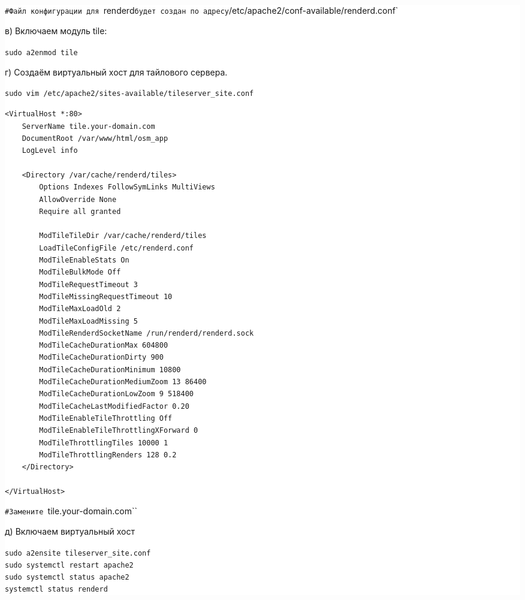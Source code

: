 `#Файл конфигурации для `renderd` будет создан по адресу `/etc/apache2/conf-available/renderd.conf`

в) Включаем модуль tile:
```
sudo a2enmod tile
```

г) Создаём виртуальный хост для тайлового сервера.
```
sudo vim /etc/apache2/sites-available/tileserver_site.conf
```

```
<VirtualHost *:80>
    ServerName tile.your-domain.com   
    DocumentRoot /var/www/html/osm_app
    LogLevel info
 
    <Directory /var/cache/renderd/tiles>
        Options Indexes FollowSymLinks MultiViews
        AllowOverride None
        Require all granted

        ModTileTileDir /var/cache/renderd/tiles
        LoadTileConfigFile /etc/renderd.conf
        ModTileEnableStats On
        ModTileBulkMode Off
        ModTileRequestTimeout 3
        ModTileMissingRequestTimeout 10
        ModTileMaxLoadOld 2
        ModTileMaxLoadMissing 5
        ModTileRenderdSocketName /run/renderd/renderd.sock
        ModTileCacheDurationMax 604800
        ModTileCacheDurationDirty 900
        ModTileCacheDurationMinimum 10800
        ModTileCacheDurationMediumZoom 13 86400
        ModTileCacheDurationLowZoom 9 518400
        ModTileCacheLastModifiedFactor 0.20
        ModTileEnableTileThrottling Off
        ModTileEnableTileThrottlingXForward 0
        ModTileThrottlingTiles 10000 1
        ModTileThrottlingRenders 128 0.2
    </Directory>

</VirtualHost>
```

`#Замените `tile.your-domain.com``

д) Включаем виртуальный хост
```
sudo a2ensite tileserver_site.conf
sudo systemctl restart apache2
sudo systemctl status apache2
systemctl status renderd
```
